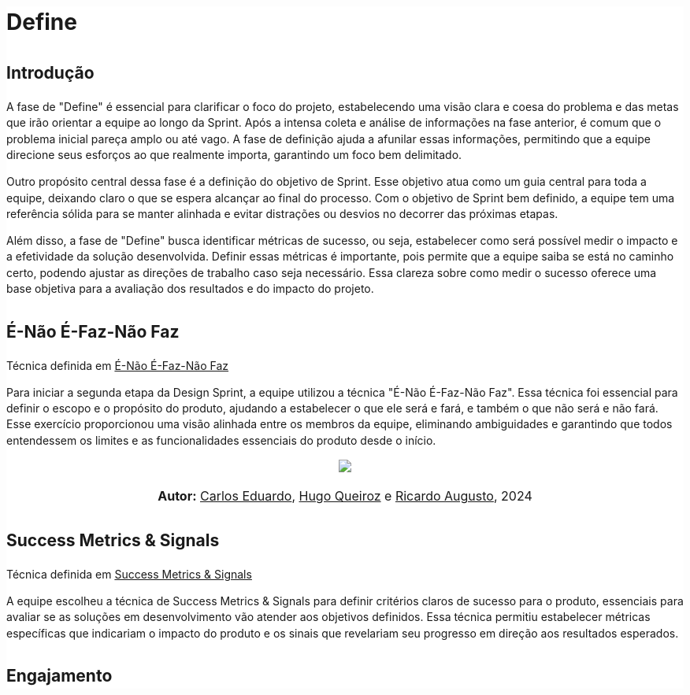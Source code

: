# Define

## Introdução

A fase de "Define" é essencial para clarificar o foco do projeto, estabelecendo uma visão clara e coesa do problema e das metas que irão orientar a equipe ao longo da Sprint. Após a intensa coleta e análise de informações na fase anterior, é comum que o problema inicial pareça amplo ou até vago. A fase de definição ajuda a afunilar essas informações, permitindo que a equipe direcione seus esforços ao que realmente importa, garantindo um foco bem delimitado.

Outro propósito central dessa fase é a definição do objetivo de Sprint. Esse objetivo atua como um guia central para toda a equipe, deixando claro o que se espera alcançar ao final do processo. Com o objetivo de Sprint bem definido, a equipe tem uma referência sólida para se manter alinhada e evitar distrações ou desvios no decorrer das próximas etapas.

Além disso, a fase de "Define" busca identificar métricas de sucesso, ou seja, estabelecer como será possível medir o impacto e a efetividade da solução desenvolvida. Definir essas métricas é importante, pois permite que a equipe saiba se está no caminho certo, podendo ajustar as direções de trabalho caso seja necessário. Essa clareza sobre como medir o sucesso oferece uma base objetiva para a avaliação dos resultados e do impacto do projeto.

## É-Não É-Faz-Não Faz

Técnica definida em [É-Não É-Faz-Não Faz](/Base/1.1.DesignSprint.md#É-Não-É-Faz-Não-Faz)

Para iniciar a segunda etapa da Design Sprint, a equipe utilizou a técnica "É-Não É-Faz-Não Faz". Essa técnica foi essencial para definir o escopo e o propósito do produto, ajudando a estabelecer o que ele será e fará, e também o que não será e não fará. Esse exercício proporcionou uma visão alinhada entre os membros da equipe, eliminando ambiguidades e garantindo que todos entendessem os limites e as funcionalidades essenciais do produto desde o início.

<div style="text-align: center;">
    <img src="./Base/Assets/design_sprint/define/eh_nao_eh.jpg"  width="850px">
</div>

<font size="3"><p style="text-align: center"><b>Autor:</b>  [Carlos Eduardo](https://github.com/CADU110), [Hugo Queiroz](https://github.com/melohugo) e [Ricardo Augusto](https://github.com/avmricardo), 2024</p></font>

## Success Metrics & Signals

Técnica definida em [Success Metrics & Signals](/Base/1.1.DesignSprint.md#success-metrics-amp-signals&-Signals)

A equipe escolheu a técnica de Success Metrics & Signals para definir critérios claros de sucesso para o produto, essenciais para avaliar se as soluções em desenvolvimento vão atender aos objetivos definidos. Essa técnica permitiu estabelecer métricas específicas que indicariam o impacto do produto e os sinais que revelariam seu progresso em direção aos resultados esperados.

## Engajamento
